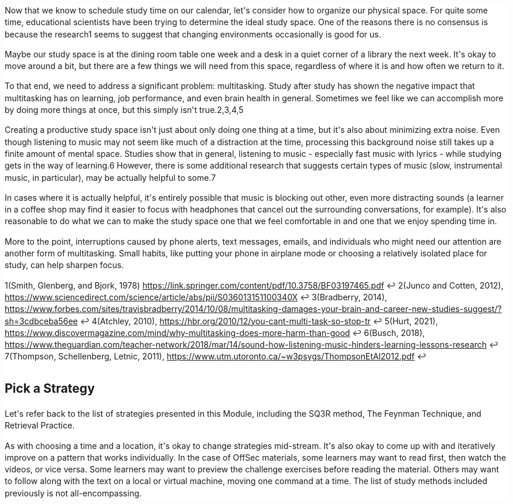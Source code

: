 Now that we know to schedule study time on our calendar, let's consider how to organize our physical space. For quite some time, educational scientists have been trying to determine the ideal study space. One of the reasons there is no consensus is because the research1 seems to suggest that changing environments occasionally is good for us.

Maybe our study space is at the dining room table one week and a desk in a quiet corner of a library the next week. It's okay to move around a bit, but there are a few things we will need from this space, regardless of where it is and how often we return to it.

To that end, we need to address a significant problem: multitasking. Study after study has shown the negative impact that multitasking has on learning, job performance, and even brain health in general. Sometimes we feel like we can accomplish more by doing more things at once, but this simply isn't true.2,3,4,5

Creating a productive study space isn't just about only doing one thing at a time, but it's also about minimizing extra noise. Even though listening to music may not seem like much of a distraction at the time, processing this background noise still takes up a finite amount of mental space. Studies show that in general, listening to music - especially fast music with lyrics - while studying gets in the way of learning.6 However, there is some additional research that suggests certain types of music (slow, instrumental music, in particular), may be actually helpful to some.7

In cases where it is actually helpful, it's entirely possible that music is blocking out other, even more distracting sounds (a learner in a coffee shop may find it easier to focus with headphones that cancel out the surrounding conversations, for example). It's also reasonable to do what we can to make the study space one that we feel comfortable in and one that we enjoy spending time in.

More to the point, interruptions caused by phone alerts, text messages, emails, and individuals who might need our attention are another form of multitasking. Small habits, like putting your phone in airplane mode or choosing a relatively isolated place for study, can help sharpen focus.

1(Smith, Glenberg, and Bjork, 1978) https://link.springer.com/content/pdf/10.3758/BF03197465.pdf ↩︎
2(Junco and Cotten, 2012), https://www.sciencedirect.com/science/article/abs/pii/S036013151100340X ↩︎
3(Bradberry, 2014), https://www.forbes.com/sites/travisbradberry/2014/10/08/multitasking-damages-your-brain-and-career-new-studies-suggest/?sh=3cdbceba56ee ↩︎
4(Atchley, 2010), https://hbr.org/2010/12/you-cant-multi-task-so-stop-tr ↩︎
5(Hurt, 2021), https://www.discovermagazine.com/mind/why-multitasking-does-more-harm-than-good ↩︎
6(Busch, 2018), https://www.theguardian.com/teacher-network/2018/mar/14/sound-how-listening-music-hinders-learning-lessons-research ↩︎
7(Thompson, Schellenberg, Letnic, 2011), https://www.utm.utoronto.ca/~w3psygs/ThompsonEtAl2012.pdf ↩︎


## Pick a Strategy 

Let's refer back to the list of strategies presented in this Module, including the SQ3R method, The Feynman Technique, and Retrieval Practice.

As with choosing a time and a location, it's okay to change strategies mid-stream. It's also okay to come up with and iteratively improve on a pattern that works individually. In the case of OffSec materials, some learners may want to read first, then watch the videos, or vice versa. Some learners may want to preview the challenge exercises before reading the material. Others may want to follow along with the text on a local or virtual machine, moving one command at a time. The list of study methods included previously is not all-encompassing.
